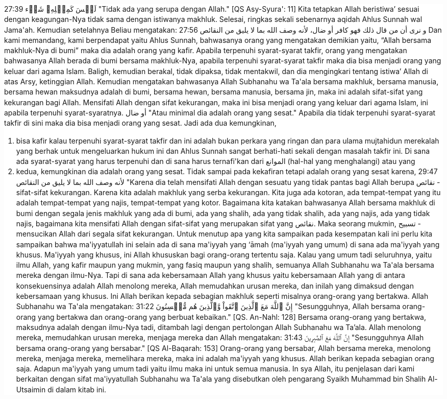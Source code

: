 27:39
لَيۡسَ كَمِثۡلِهِۦ شَيۡء
"Tidak ada yang serupa dengan Allah." [QS Asy-Syura': 11]
Kita tetapkan Allah beristiwa’ sesuai dengan keagungan-Nya tidak sama dengan istiwanya makhluk. Selesai, ringkas sekali sebenarnya aqidah Ahlus Sunnah wal Jama'ah.
Kemudian setelahnya Beliau mengatakan:
27:56
و نرى أن من قال ذلك فهو كافر أو ضال، لأنه وصف الله بما لا يليق من النقائص
Dan kami memandang, kami berpendapat yaitu Ahlus Sunnah, bahwasanya orang yang mengatakan demikian yaitu, “Allah bersama makhluk-Nya di bumi” maka dia adalah orang yang kafir.
Apabila terpenuhi syarat-syarat takfir, orang yang mengatakan bahwasanya Allah berada di bumi bersama makhluk-Nya, apabila terpenuhi syarat-syarat takfir maka dia bisa menjadi orang yang keluar dari agama Islam.
Baligh, kemudian berakal, tidak dipaksa, tidak mentakwil, dan dia mengingkari tentang istiwa’ Allah di atas Arsy, ketinggian Allah. Kemudian mengatakan bahwasanya Allah Subhanahu wa Ta'ala bersama makhluk, bersama manusia, bersama hewan maksudnya adalah di bumi, bersama hewan, bersama manusia, bersama jin, maka ini adalah sifat-sifat yang kekurangan bagi Allah.
Mensifati Allah dengan sifat kekurangan, maka ini bisa menjadi orang yang keluar dari agama Islam, ini apabila terpenuhi syarat-syaratnya.
أو ضال  "Atau minimal dia adalah orang yang sesat."
Apabila dia tidak terpenuhi syarat-syarat takfir di sini maka dia bisa menjadi orang yang sesat.
Jadi ada dua kemungkinan,
1. bisa kafir kalau terpenuhi syarat-syarat takfir dan ini adalah bukan perkara yang ringan dan para ulama mujtahidun merekalah yang berhak untuk mengeluarkan hukum ini dan Ahlus Sunnah sangat berhati-hati sekali dengan masalah takfir ini. Di sana ada syarat-syarat yang harus terpenuhi dan di sana harus ternafi'kan dari  الموانع (hal-hal yang menghalangi) atau yang
2. kedua, kemungkinan dia adalah orang yang sesat. Tidak sampai pada kekafiran tetapi adalah orang yang sesat karena,
29:47
لأنه وصف الله بما لا يليق من النقائص
"Karena dia telah mensifati Allah dengan sesuatu yang tidak pantas bagi Allah berupa نقائص - sifat-sifat kekurangan.
Karena kita adalah makhluk yang serba kekurangan. Kita juga ada kotoran, ada tempat-tempat yang itu adalah tempat-tempat yang najis, tempat-tempat yang kotor. Bagaimana kita katakan bahwasanya Allah bersama makhluk di bumi dengan segala jenis makhluk yang ada di bumi, ada yang shalih, ada yang tidak shalih, ada yang najis, ada yang tidak najis, bagaimana kita mensifati Allah dengan sifat-sifat yang merupakan sifat yang نقائص.
Maka seorang mukmin, تسبيح - mensucikan Allah dari segala sifat kekurangan.
Untuk menutup apa yang kita sampaikan pada kesempatan kali ini perlu kita sampaikan bahwa ma'iyyatullah ini selain ada di sana ma'iyyah yang ‘āmah (ma'iyyah yang umum) di sana ada ma'iyyah yang khusus.
Ma'iyyah yang khusus, ini Allah khususkan bagi orang-orang tertentu saja. Kalau yang umum tadi seluruhnya, yaitu ilmu Allah, yang kafir maupun yang mukmin, yang fasiq maupun yang shalih, semuanya Allah Subhanahu wa Ta'ala bersama mereka dengan ilmu-Nya.
Tapi di sana ada kebersamaan Allah yang khusus yaitu kebersamaan Allah yang di antara konsekuensinya adalah Allah menolong mereka, Allah memudahkan urusan mereka, dan inilah yang dimaksud dengan kebersamaan yang khusus. Ini Allah berikan kepada sebagian makhluk seperti misalnya orang-orang yang bertakwa. Allah Subhanahu wa Ta'ala mengatakan:
31:22
إِنَّ ٱللَّهَ مَعَ ٱلَّذِينَ ٱتَّقَواْ وَّٱلَّذِينَ هُم مُّحۡسِنُونَ
"Sesungguhnya, Allah bersama orang-orang yang bertakwa dan orang-orang yang berbuat kebaikan." [QS. An-Nahl: 128]
Bersama orang-orang yang bertakwa, maksudnya adalah dengan ilmu-Nya tadi, ditambah lagi dengan pertolongan Allah Subhanahu wa Ta’ala. Allah menolong mereka, memudahkan urusan mereka, menjaga mereka dan Allah mengatakan:
31:43
 إِنَّ ٱللَّهَ مَعَ ٱلصَّٰبِرِينَ
"Sesungguhnya Allah bersama orang-orang yang bersabar." [QS Al-Baqarah: 153]
Orang-orang yang bersabar, Allah bersama mereka, menolong mereka, menjaga mereka, memelihara mereka, maka ini adalah ma'iyyah yang khusus. Allah berikan kepada sebagian orang saja. Adapun ma'iyyah yang umum tadi yaitu ilmu maka ini untuk semua manusia.
In sya Allah, itu penjelasan dari kami berkaitan dengan sifat ma'iyyatullah Subhanahu wa Ta'ala yang disebutkan oleh pengarang Syaikh Muhammad bin Shalih Al-Utsaimin di dalam kitab ini.